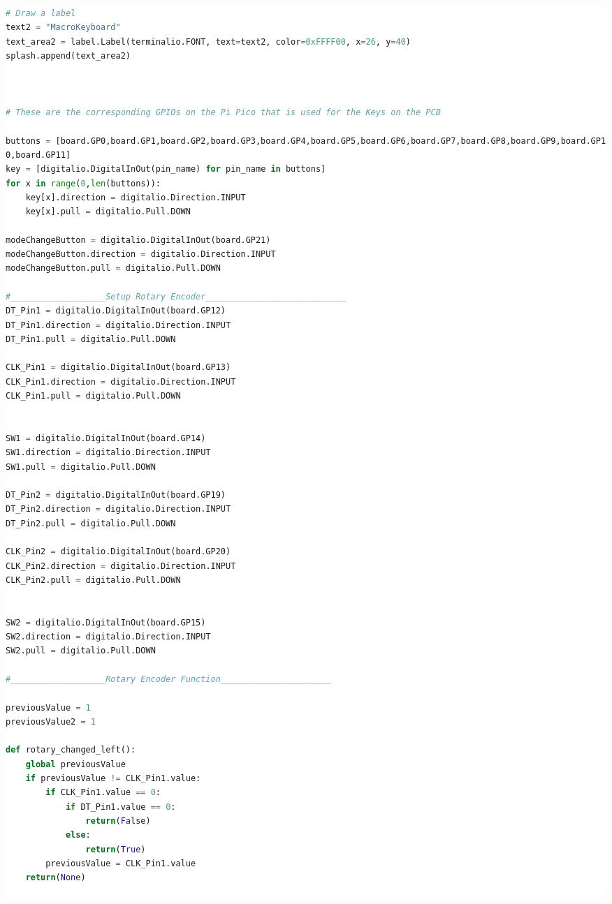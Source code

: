 ```python
# Draw a label
text2 = "MacroKeyboard"
text_area2 = label.Label(terminalio.FONT, text=text2, color=0xFFFF00, x=26, y=40)
splash.append(text_area2)



# These are the corresponding GPIOs on the Pi Pico that is used for the Keys on the PCB

buttons = [board.GP0,board.GP1,board.GP2,board.GP3,board.GP4,board.GP5,board.GP6,board.GP7,board.GP8,board.GP9,board.GP10,board.GP11]
key = [digitalio.DigitalInOut(pin_name) for pin_name in buttons]
for x in range(0,len(buttons)):
    key[x].direction = digitalio.Direction.INPUT
    key[x].pull = digitalio.Pull.DOWN

modeChangeButton = digitalio.DigitalInOut(board.GP21)
modeChangeButton.direction = digitalio.Direction.INPUT
modeChangeButton.pull = digitalio.Pull.DOWN

#___________________Setup Rotary Encoder____________________________
DT_Pin1 = digitalio.DigitalInOut(board.GP12)
DT_Pin1.direction = digitalio.Direction.INPUT
DT_Pin1.pull = digitalio.Pull.DOWN

CLK_Pin1 = digitalio.DigitalInOut(board.GP13)
CLK_Pin1.direction = digitalio.Direction.INPUT
CLK_Pin1.pull = digitalio.Pull.DOWN


SW1 = digitalio.DigitalInOut(board.GP14)
SW1.direction = digitalio.Direction.INPUT
SW1.pull = digitalio.Pull.DOWN

DT_Pin2 = digitalio.DigitalInOut(board.GP19)
DT_Pin2.direction = digitalio.Direction.INPUT
DT_Pin2.pull = digitalio.Pull.DOWN

CLK_Pin2 = digitalio.DigitalInOut(board.GP20)
CLK_Pin2.direction = digitalio.Direction.INPUT
CLK_Pin2.pull = digitalio.Pull.DOWN


SW2 = digitalio.DigitalInOut(board.GP15)
SW2.direction = digitalio.Direction.INPUT
SW2.pull = digitalio.Pull.DOWN

#___________________Rotary Encoder Function______________________

previousValue = 1
previousValue2 = 1

def rotary_changed_left():
    global previousValue
    if previousValue != CLK_Pin1.value:
        if CLK_Pin1.value == 0:
            if DT_Pin1.value == 0:
                return(False)
            else:   
                return(True)     
        previousValue = CLK_Pin1.value
    return(None)
        
```